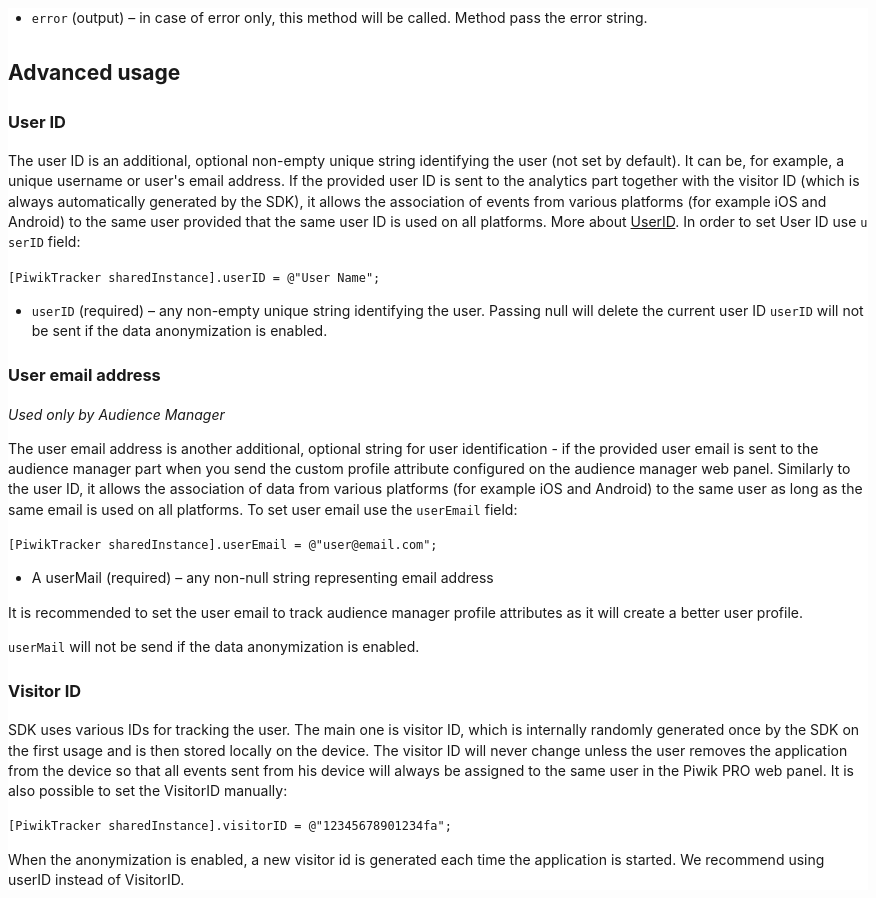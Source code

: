 * `error` (output) – in case of error only, this method will be called. Method pass the error string.


## Advanced usage

### User ID

The user ID is an additional, optional non-empty unique string identifying the user (not set by default). It can be, for example, a unique username or user's email address. If the provided user ID is sent to the analytics part together with the visitor ID (which is always automatically generated by the SDK), it allows the association of events from various platforms (for example iOS and Android) to the same user provided that the same user ID is used on all platforms. More about [UserID](https://help.piwik.pro/tag-manager/userid/). In order to set User ID use ``userID`` field:

```
[PiwikTracker sharedInstance].userID = @"User Name";
```
* `userID` (required) – any non-empty unique string identifying the user. Passing null will delete the current user ID
``userID`` will not be sent if the data anonymization is enabled.

### User email address
*Used only by Audience Manager*

The user email address is another additional, optional string for user identification - if the provided user email is sent to the audience manager part when you send the custom profile attribute configured on the audience manager web panel. Similarly to the user ID, it allows the association of data from various platforms (for example iOS and Android) to the same user as long as the same email is used on all platforms. To set user email use the ``userEmail`` field:

```
[PiwikTracker sharedInstance].userEmail = @"user@email.com";
```
* A userMail (required) – any non-null string representing email address

It is recommended to set the user email to track audience manager profile attributes as it will create a better user profile.

``userMail`` will not be send if the data anonymization is enabled.

### Visitor ID

SDK uses various IDs for tracking the user. The main one is visitor ID, which is internally randomly generated once by the SDK on the first usage and is then stored locally on the device. The visitor ID will never change unless the user removes the application from the device so that all events sent from his device will always be assigned to the same user in the Piwik PRO web panel. 
It is also possible to set the VisitorID manually:

```
[PiwikTracker sharedInstance].visitorID = @"12345678901234fa";
```

When the anonymization is enabled, a new visitor id is generated each time the application is started.
We recommend using userID instead of VisitorID.

